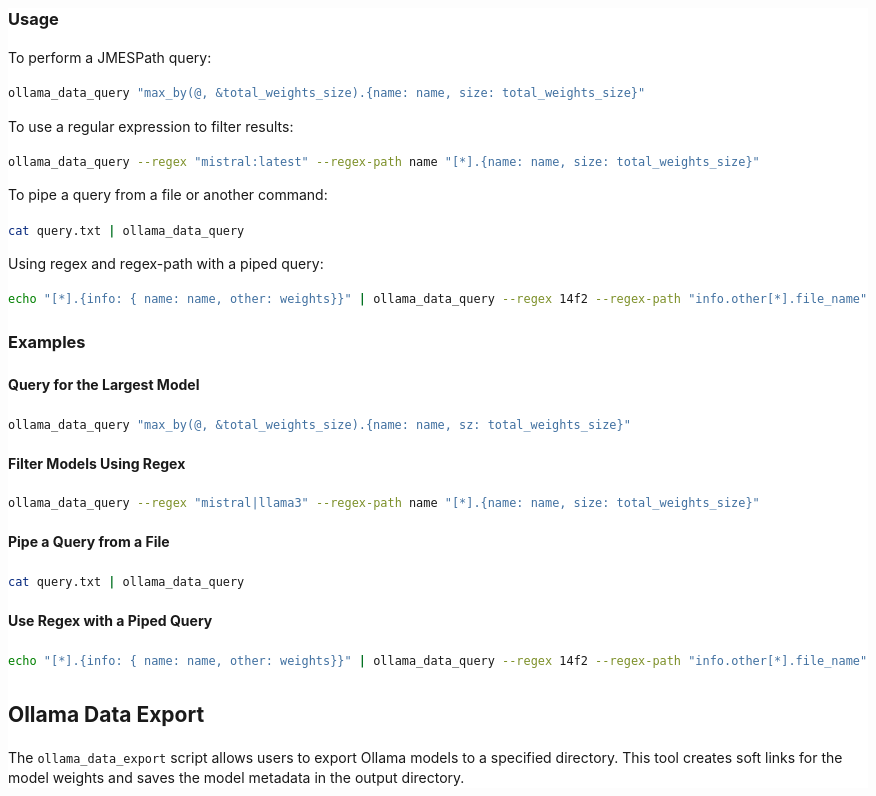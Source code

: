 ### Usage

To perform a JMESPath query:

```sh
ollama_data_query "max_by(@, &total_weights_size).{name: name, size: total_weights_size}"
```

To use a regular expression to filter results:

```sh
ollama_data_query --regex "mistral:latest" --regex-path name "[*].{name: name, size: total_weights_size}"
```

To pipe a query from a file or another command:

```sh
cat query.txt | ollama_data_query
```

Using regex and regex-path with a piped query:

```sh
echo "[*].{info: { name: name, other: weights}}" | ollama_data_query --regex 14f2 --regex-path "info.other[*].file_name"
```

### Examples

#### Query for the Largest Model

```sh
ollama_data_query "max_by(@, &total_weights_size).{name: name, sz: total_weights_size}"
```

#### Filter Models Using Regex

```sh
ollama_data_query --regex "mistral|llama3" --regex-path name "[*].{name: name, size: total_weights_size}"
```

#### Pipe a Query from a File

```sh
cat query.txt | ollama_data_query
```

#### Use Regex with a Piped Query

```sh
echo "[*].{info: { name: name, other: weights}}" | ollama_data_query --regex 14f2 --regex-path "info.other[*].file_name"
```

## Ollama Data Export

The `ollama_data_export` script allows users to export Ollama models to a specified directory. This tool creates soft links for the model weights and saves the model metadata in the output directory.
